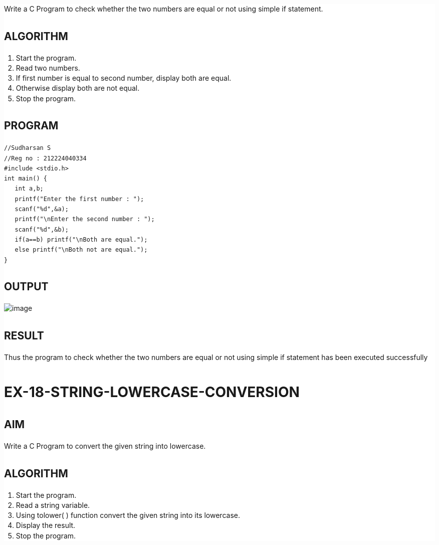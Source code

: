 Write a C Program to check whether the two numbers are equal or not using simple if statement.

## ALGORITHM

1.	Start the program.
2.	Read two numbers.
3.	If first number is equal to second number, display both are equal.
4.	Otherwise display both are not equal.
5.	Stop the program.

## PROGRAM
```
//Sudharsan S
//Reg no : 212224040334
#include <stdio.h>
int main() {
   int a,b;
   printf("Enter the first number : ");
   scanf("%d",&a);
   printf("\nEnter the second number : ");
   scanf("%d",&b);
   if(a==b) printf("\nBoth are equal.");
   else printf("\nBoth not are equal.");
}

```

## OUTPUT
 ![image](https://github.com/user-attachments/assets/a6526ddc-bec0-443e-9c94-7252ae917f11)
          
## RESULT

Thus the program to check whether the two numbers are equal or not using simple if statement has been executed successfully
 
 


# EX-18-STRING-LOWERCASE-CONVERSION
## AIM
Write a C Program to convert the given string into lowercase.

## ALGORITHM
1.	Start the program.
2.	Read a string variable.
3.	Using tolower( ) function convert the given string into its lowercase.
4.	Display the result.
5.	Stop the program.
